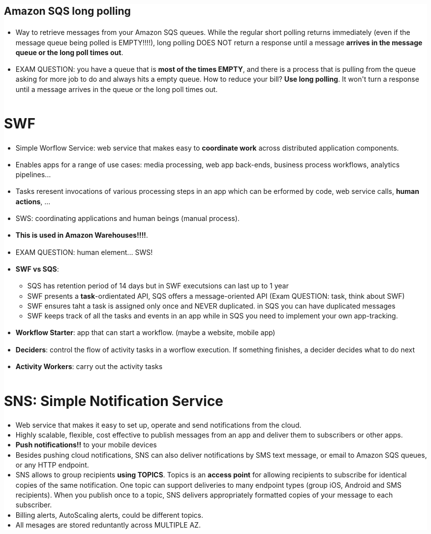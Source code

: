 ## Amazon SQS long polling

- Way to retrieve messages from your Amazon SQS queues. While the regular short polling returns immediately (even if the message queue being polled is EMPTY!!!!), long polling DOES NOT return a response until a message **arrives in the message queue or the long poll times out**. 

- EXAM QUESTION: you have a queue that is **most of the times EMPTY**, and there is a process that is pulling from the queue asking for more job to do and always hits a empty queue. How to reduce your bill? **Use long polling**. It won't turn a response until a message arrives in the queue or the long poll times out. 

# SWF

- Simple Worflow Service: web service that makes easy to **coordinate work** across distributed application components.
- Enables apps for a range of use cases: media processing, web app back-ends, business process workflows, analytics pipelines...

- Tasks reresent invocations of various processing steps in an app which can be erformed by code, web service calls, **human actions**, ...
- SWS: coordinating applications and human beings (manual process).
- **This is used in Amazon Warehouses!!!!**. 

- EXAM QUESTION: human element... SWS!

- **SWF vs SQS**:
    - SQS has retention period of 14 days but in SWF executsions can last up to 1 year
    - SWF presents a **task**-ordientated API, SQS offers a message-oriented API (Exam QUESTION: task, think about SWF)
    - SWF ensures taht a task is assigned only once and NEVER duplicated. in SQS you can have duplicated messages
    - SWF keeps track of all the tasks and events in an app while in SQS you need to implement your own app-tracking.

- **Workflow Starter**: app that can start a workflow. (maybe a website, mobile app)
- **Deciders**: control the flow of activity tasks in a worflow execution. If something finishes, a decider decides what to do next
- **Activity Workers**: carry out the activity tasks

# SNS: Simple Notification Service

- Web service that makes it easy to set up, operate and send notifications from the cloud.
- Highly scalable, flexible, cost effective to publish messages from an app and deliver them to subscribers or other apps.
- **Push notifications!!** to your mobile devices
- Besides pushing cloud notifications, SNS can also deliver notifications by SMS text message, or email to Amazon SQS queues, or any HTTP endpoint. 
- SNS allows to group recipients **using TOPICS**. Topics is an **access point** for allowing recipients to subscribe for identical copies of the same notification. One topic can support deliveries to many endpoint types (group iOS, Android and SMS recipients). When you publish once to a topic, SNS delivers appropriately formatted copies of your message to each subscriber.
- Billing alerts, AutoScaling alerts, could be different topics. 
- All mesages are stored reduntantly across MULTIPLE AZ.
